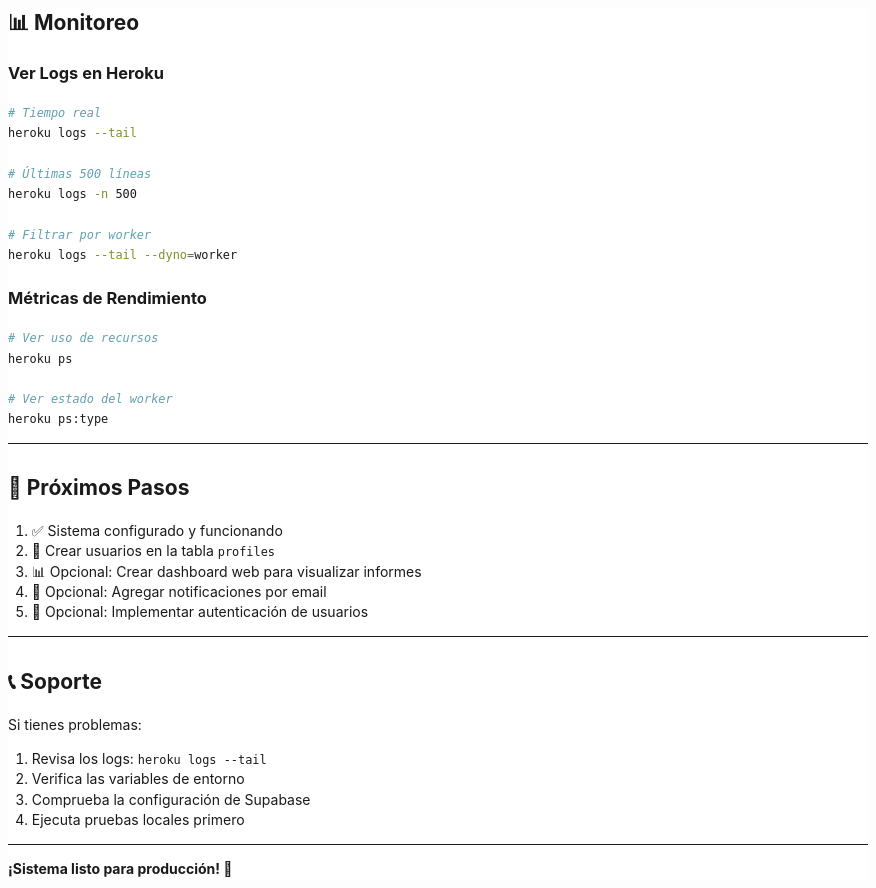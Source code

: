 
## 📊 Monitoreo

### Ver Logs en Heroku
```bash
# Tiempo real
heroku logs --tail

# Últimas 500 líneas
heroku logs -n 500

# Filtrar por worker
heroku logs --tail --dyno=worker
```

### Métricas de Rendimiento
```bash
# Ver uso de recursos
heroku ps

# Ver estado del worker
heroku ps:type
```

---

## 🎯 Próximos Pasos

1. ✅ Sistema configurado y funcionando
2. 🔄 Crear usuarios en la tabla `profiles`
3. 📊 Opcional: Crear dashboard web para visualizar informes
4. 📧 Opcional: Agregar notificaciones por email
5. 🔐 Opcional: Implementar autenticación de usuarios

---

## 📞 Soporte

Si tienes problemas:
1. Revisa los logs: `heroku logs --tail`
2. Verifica las variables de entorno
3. Comprueba la configuración de Supabase
4. Ejecuta pruebas locales primero

---

**¡Sistema listo para producción! 🚀**

